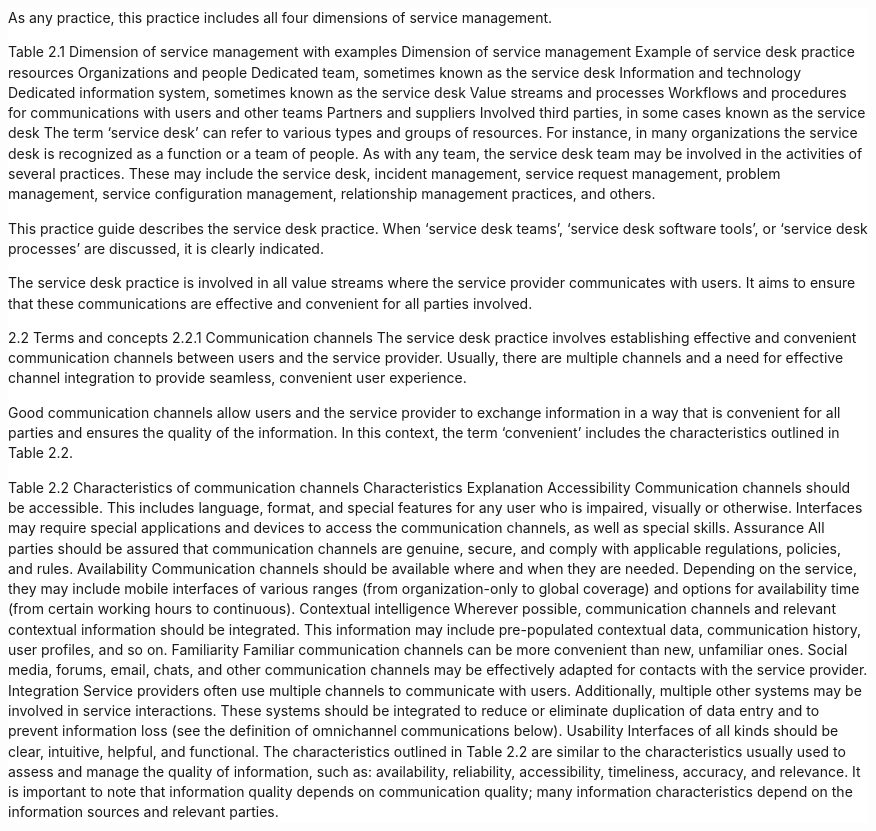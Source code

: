 As any practice, this practice includes all four dimensions of service management.

Table 2.1 Dimension of service management with examples
Dimension of service management	Example of service desk practice resources
Organizations and people	Dedicated team, sometimes known as the service desk
Information and technology	Dedicated information system, sometimes known as the service desk
Value streams and processes	Workflows and procedures for communications with users and other teams
Partners and suppliers	Involved third parties, in some cases known as the service desk
The term ‘service desk’ can refer to various types and groups of resources. For instance, in many organizations the service desk is recognized as a function or a team of people. As with any team, the service desk team may be involved in the activities of several practices. These may include the service desk, incident management, service request management, problem management, service configuration management, relationship management practices, and others.

This practice guide describes the service desk practice. When ‘service desk teams’, ‘service desk software tools’, or ‘service desk processes’ are discussed, it is clearly indicated.

The service desk practice is involved in all value streams where the service provider communicates with users. It aims to ensure that these communications are effective and convenient for all parties involved.

2.2 Terms and concepts
2.2.1 Communication channels
The service desk practice involves establishing effective and convenient communication channels between users and the service provider. Usually, there are multiple channels and a need for effective channel integration to provide seamless, convenient user experience.

Good communication channels allow users and the service provider to exchange information in a way that is convenient for all parties and ensures the quality of the information. In this context, the term ‘convenient’ includes the characteristics outlined in Table 2.2.

Table 2.2 Characteristics of communication channels
Characteristics	Explanation
Accessibility	Communication channels should be accessible. This includes language, format, and special features for any user who is impaired, visually or otherwise. Interfaces may require special applications and devices to access the communication channels, as well as special skills.
Assurance	All parties should be assured that communication channels are genuine, secure, and comply with applicable regulations, policies, and rules.
Availability	Communication channels should be available where and when they are needed. Depending on the service, they may include mobile interfaces of various ranges (from organization-only to global coverage) and options for availability time (from certain working hours to continuous).
Contextual intelligence	Wherever possible, communication channels and relevant contextual information should be integrated. This information may include pre-populated contextual data, communication history, user profiles, and so on.
Familiarity	Familiar communication channels can be more convenient than new, unfamiliar ones. Social media, forums, email, chats, and other communication channels may be effectively adapted for contacts with the service provider.
Integration	Service providers often use multiple channels to communicate with users. Additionally, multiple other systems may be involved in service interactions. These systems should be integrated to reduce or eliminate duplication of data entry and to prevent information loss (see the definition of omnichannel communications below).
Usability	Interfaces of all kinds should be clear, intuitive, helpful, and functional.
The characteristics outlined in Table 2.2 are similar to the characteristics usually used to assess and manage the quality of information, such as: availability, reliability, accessibility, timeliness, accuracy, and relevance. It is important to note that information quality depends on communication quality; many information characteristics depend on the information sources and relevant parties.
